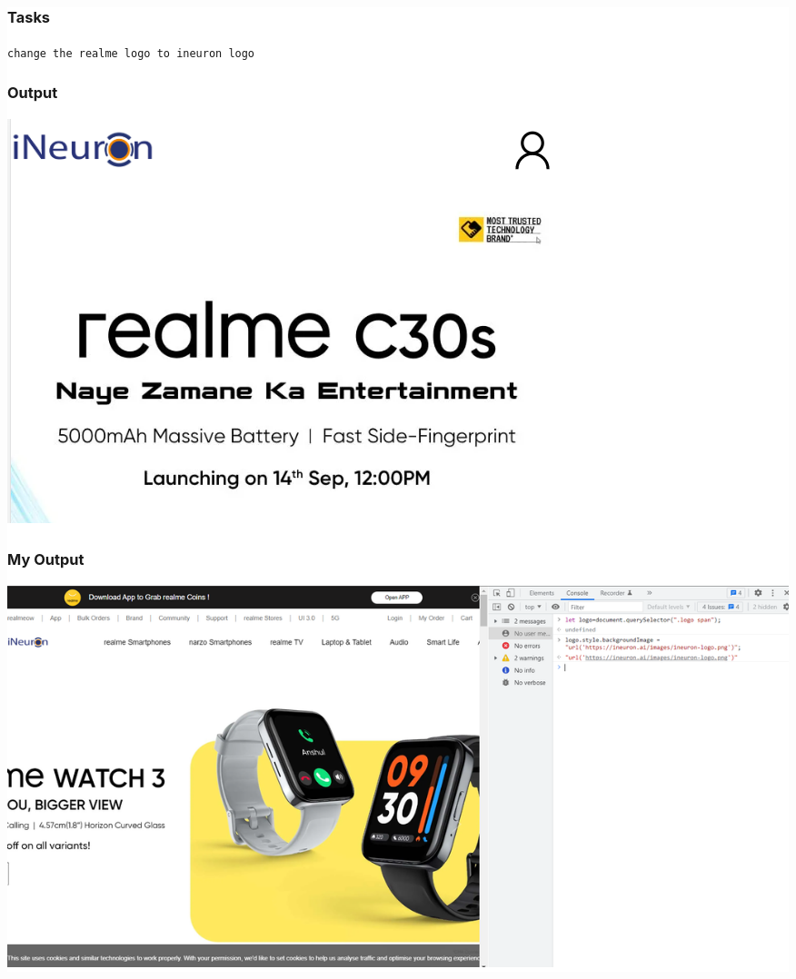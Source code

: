### Tasks

    change the realme logo to ineuron logo

### Output

![Output](./sample-images/Pic21.png)

### My Output

![My Output](./output-images/pro-11.png)
